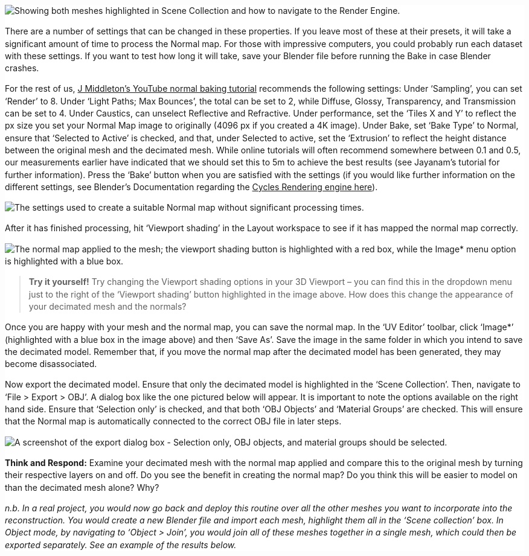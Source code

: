 ![Showing both meshes highlighted in Scene Collection and how to navigate to the Render Engine.](https://github.com/ropitz/sparc_teaching/blob/fd3a3d6b424c406a91c56f20427b735d2c970e69/Malthi%20Images%201/Exercise%203%20Images/Ex3Fig25.png)

There are a number of settings that can be changed in these properties. If you leave most of these at their presets, it will take a significant amount of time to process the Normal map. For those with impressive computers, you could probably run each dataset with these settings. If you want to test how long it will take, save your Blender file before running the Bake in case Blender crashes.

For the rest of us, [J Middleton’s YouTube normal baking tutorial](https://youtu.be/MrUVeV0wsH8) recommends the following settings: Under ‘Sampling’, you can set ‘Render’ to 8. Under ‘Light Paths; Max Bounces’, the total can be set to 2, while Diffuse, Glossy, Transparency, and Transmission can be set to 4. Under Caustics, can unselect Reflective and Refractive. Under performance, set the ‘Tiles X and Y’ to reflect the px size you set your Normal Map image to originally (4096 px if you created a 4K image). Under Bake, set ‘Bake Type’ to Normal, ensure that ‘Selected to Active’ is checked, and that, under Selected to active, set the ‘Extrusion’ to reflect the height distance between the original mesh and the decimated mesh. While online tutorials will often recommend somewhere between 0.1 and 0.5, our measurements earlier have indicated that we should set this to 5m to achieve the best results (see Jayanam’s tutorial for further information). Press the ‘Bake’ button when you are satisfied with the settings (if you would like further information on the different settings, see Blender’s Documentation regarding the [Cycles Rendering engine here](https://docs.blender.org/manual/en/latest/render/cycles/index.html)).

![The settings used to create a suitable Normal map without significant processing times.](https://github.com/ropitz/sparc_teaching/blob/fd3a3d6b424c406a91c56f20427b735d2c970e69/Malthi%20Images%201/Exercise%203%20Images/Ex3Fig26.png)

After it has finished processing, hit ‘Viewport shading’ in the Layout workspace to see if it has mapped the normal map correctly.

![The normal map applied to the mesh; the viewport shading button is highlighted with a red box, while the Image* menu option is highlighted with a blue box.](https://github.com/ropitz/sparc_teaching/blob/fd3a3d6b424c406a91c56f20427b735d2c970e69/Malthi%20Images%201/Exercise%203%20Images/Ex3Fig27.png)

>**Try it yourself!** Try changing the Viewport shading options in your 3D Viewport – you can find this in the dropdown menu just to the right of the ‘Viewport shading’ button highlighted in the image above. How does this change the appearance of your decimated mesh and the normals? 

Once you are happy with your mesh and the normal map, you can save the normal map. In the ‘UV Editor’ toolbar, click ‘Image\*’ (highlighted with a blue box in the image above) and then ‘Save As’. Save the image in the same folder in which you intend to save the decimated model. Remember that, if you move the normal map after the decimated model has been generated, they may become disassociated.

Now export the decimated model. Ensure that only the decimated model is highlighted in the ‘Scene Collection’. Then, navigate to ‘File > Export > OBJ’. A dialog box like the one pictured below will appear. It is important to note the options available on the right hand side. Ensure that ‘Selection only’ is checked, and that both ‘OBJ Objects’ and ‘Material Groups’ are checked. This will ensure that the Normal map is automatically connected to the correct OBJ file in later steps.

![A screenshot of the export dialog box - Selection only, OBJ objects, and material groups should be selected.](https://github.com/ropitz/sparc_teaching/blob/fd3a3d6b424c406a91c56f20427b735d2c970e69/Malthi%20Images%201/Exercise%203%20Images/Ex3Fig28.png)

**Think and Respond:** Examine your decimated mesh with the normal map applied and compare this to the original mesh by turning their respective layers on and off. Do you see the benefit in creating the normal map? Do you think this will be easier to model on than the decimated mesh alone? Why?

*n.b. In a real project, you would now go back and deploy this routine over all the other meshes you want to incorporate into the reconstruction. You would create a new Blender file and import each mesh, highlight them all in the ‘Scene collection’ box. In Object mode, by navigating to ‘Object > Join’, you would join all of these meshes together in a single mesh, which could then be exported separately. See an example of the results below.*
